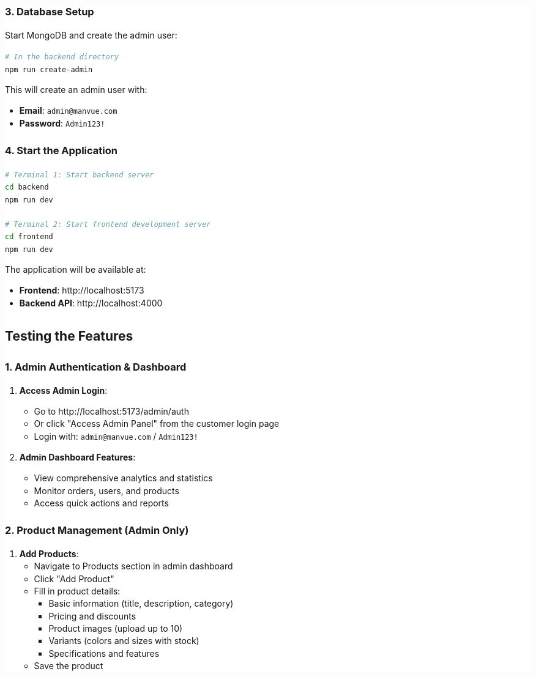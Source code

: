 ### 3. Database Setup

Start MongoDB and create the admin user:

```bash
# In the backend directory
npm run create-admin
```

This will create an admin user with:
- **Email**: `admin@manvue.com`
- **Password**: `Admin123!`

### 4. Start the Application

```bash
# Terminal 1: Start backend server
cd backend
npm run dev

# Terminal 2: Start frontend development server
cd frontend
npm run dev
```

The application will be available at:
- **Frontend**: http://localhost:5173
- **Backend API**: http://localhost:4000

## Testing the Features

### 1. Admin Authentication & Dashboard

1. **Access Admin Login**:
   - Go to http://localhost:5173/admin/auth
   - Or click "Access Admin Panel" from the customer login page
   - Login with: `admin@manvue.com` / `Admin123!`

2. **Admin Dashboard Features**:
   - View comprehensive analytics and statistics
   - Monitor orders, users, and products
   - Access quick actions and reports

### 2. Product Management (Admin Only)

1. **Add Products**:
   - Navigate to Products section in admin dashboard
   - Click "Add Product"
   - Fill in product details:
     - Basic information (title, description, category)
     - Pricing and discounts
     - Product images (upload up to 10)
     - Variants (colors and sizes with stock)
     - Specifications and features
   - Save the product

